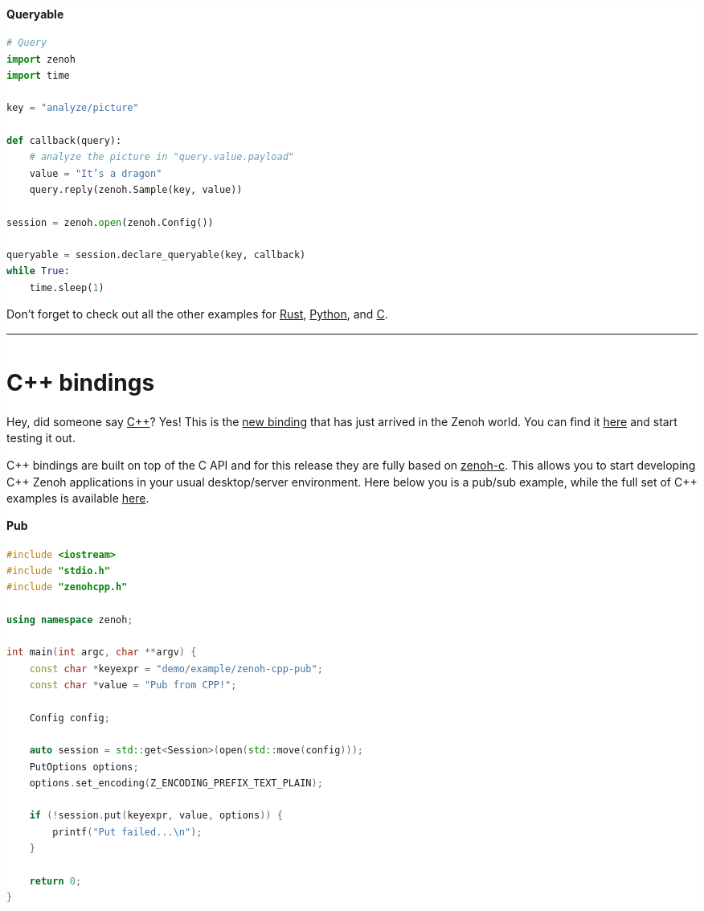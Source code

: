 **Queryable**
```python
# Query
import zenoh
import time

key = "analyze/picture"

def callback(query):
    # analyze the picture in "query.value.payload"
    value = "It’s a dragon"
    query.reply(zenoh.Sample(key, value))

session = zenoh.open(zenoh.Config())

queryable = session.declare_queryable(key, callback)
while True:
    time.sleep(1)
```

Don’t forget to check out all the other examples for [Rust](https://github.com/eclipse-zenoh/zenoh/tree/main/examples), [Python](https://github.com/eclipse-zenoh/zenoh-python/tree/main/examples), and [C](https://github.com/eclipse-zenoh/zenoh-c/tree/main/examples).

----
# C++ bindings
Hey, did someone say [C++](https://github.com/eclipse-zenoh/zenoh-cpp)? Yes! 
This is the [new binding](https://github.com/eclipse-zenoh/zenoh-cpp) that has just arrived in the Zenoh world.
You can find it [here](https://github.com/eclipse-zenoh/zenoh-cpp) and start testing it out. 

C++ bindings are built on top of the C API and for this release they are fully based on [zenoh-c](https://github.com/eclipse-zenoh/zenoh-c). 
This allows you to start developing C++ Zenoh applications in your usual desktop/server environment. 
Here below you is a pub/sub example, while the full set of C++ examples is available [here](https://github.com/eclipse-zenoh/zenoh-cpp/tree/main/examples/cpp).

**Pub**
```cpp
#include <iostream>
#include "stdio.h"
#include "zenohcpp.h"

using namespace zenoh;

int main(int argc, char **argv) {
    const char *keyexpr = "demo/example/zenoh-cpp-pub";
    const char *value = "Pub from CPP!";

    Config config;

    auto session = std::get<Session>(open(std::move(config)));
    PutOptions options;
    options.set_encoding(Z_ENCODING_PREFIX_TEXT_PLAIN);

    if (!session.put(keyexpr, value, options)) {
        printf("Put failed...\n");
    }

    return 0;
}
```
